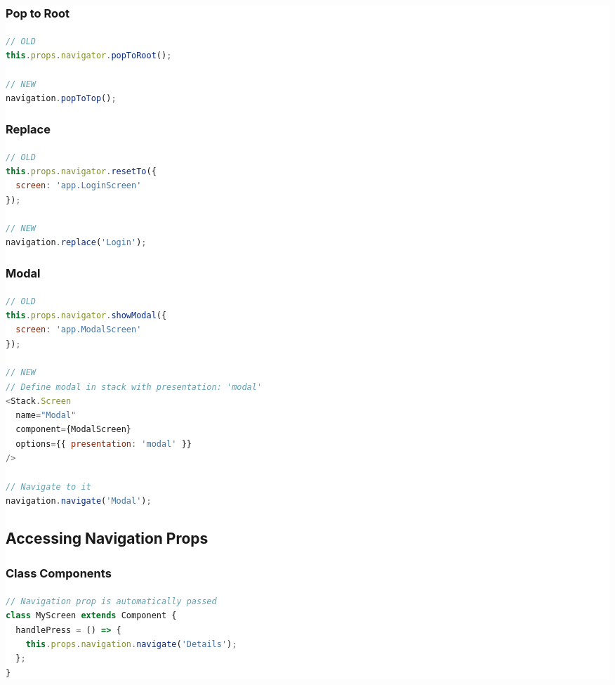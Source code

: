 ### Pop to Root
```javascript
// OLD
this.props.navigator.popToRoot();

// NEW
navigation.popToTop();
```

### Replace
```javascript
// OLD
this.props.navigator.resetTo({
  screen: 'app.LoginScreen'
});

// NEW
navigation.replace('Login');
```

### Modal
```javascript
// OLD
this.props.navigator.showModal({
  screen: 'app.ModalScreen'
});

// NEW
// Define modal in stack with presentation: 'modal'
<Stack.Screen 
  name="Modal" 
  component={ModalScreen}
  options={{ presentation: 'modal' }}
/>

// Navigate to it
navigation.navigate('Modal');
```

## Accessing Navigation Props

### Class Components
```javascript
// Navigation prop is automatically passed
class MyScreen extends Component {
  handlePress = () => {
    this.props.navigation.navigate('Details');
  };
}
```
